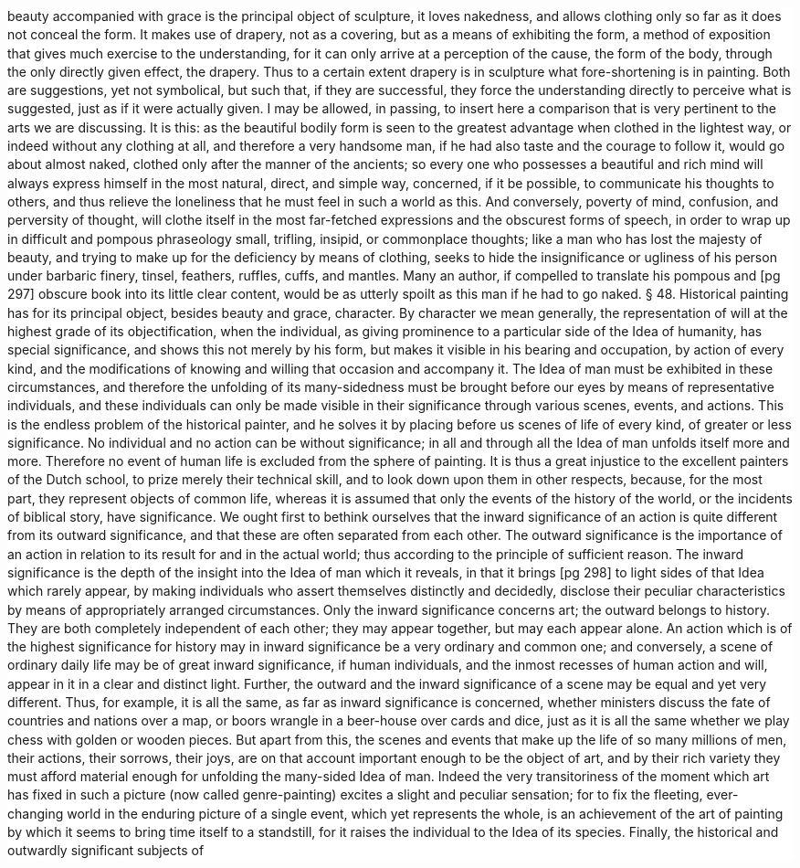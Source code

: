 beauty accompanied with grace is the principal object of sculpture, it loves nakedness, and allows clothing only so far as it does not conceal the form. It makes use of drapery, not as a covering, but as a means of exhibiting the form, a method of exposition that gives much exercise to the understanding, for it can only arrive at a perception of the cause, the form of the body, through the only directly given effect, the drapery. Thus to a certain extent drapery is in sculpture what fore-shortening is in painting. Both are suggestions, yet not symbolical, but such that, if they are successful, they force the understanding directly to perceive what is suggested, just as if it were actually given. I may be allowed, in passing, to insert here a comparison that is very pertinent to the arts we are discussing. It is this: as the beautiful bodily form is seen to the greatest advantage when clothed in the lightest way, or indeed without any clothing at all, and therefore a very handsome man, if he had also taste and the courage to follow it, would go about almost naked, clothed only after the manner of the ancients; so every one who possesses a beautiful and rich mind will always express himself in the most natural, direct, and simple way, concerned, if it be possible, to communicate his thoughts to others, and thus relieve the loneliness that he must feel in such a world as this. And conversely, poverty of mind, confusion, and perversity of thought, will clothe itself in the most far-fetched expressions and the obscurest forms of speech, in order to wrap up in difficult and pompous phraseology small, trifling, insipid, or commonplace thoughts; like a man who has lost the majesty of beauty, and trying to make up for the deficiency by means of clothing, seeks to hide the insignificance or ugliness of his person under barbaric finery, tinsel, feathers, ruffles, cuffs, and mantles. Many an author, if compelled to translate his pompous and [pg 297] obscure book into its little clear content, would be as utterly spoilt as this man if he had to go naked. § 48. Historical painting has for its principal object, besides beauty and grace, character. By character we mean generally, the representation of will at the highest grade of its objectification, when the individual, as giving prominence to a particular side of the Idea of humanity, has special significance, and shows this not merely by his form, but makes it visible in his bearing and occupation, by action of every kind, and the modifications of knowing and willing that occasion and accompany it. The Idea of man must be exhibited in these circumstances, and therefore the unfolding of its many-sidedness must be brought before our eyes by means of representative individuals, and these individuals can only be made visible in their significance through various scenes, events, and actions. This is the endless problem of the historical painter, and he solves it by placing before us scenes of life of every kind, of greater or less significance. No individual and no action can be without significance; in all and through all the Idea of man unfolds itself more and more. Therefore no event of human life is excluded from the sphere of painting. It is thus a great injustice to the excellent painters of the Dutch school, to prize merely their technical skill, and to look down upon them in other respects, because, for the most part, they represent objects of common life, whereas it is assumed that only the events of the history of the world, or the incidents of biblical story, have significance. We ought first to bethink ourselves that the inward significance of an action is quite different from its outward significance, and that these are often separated from each other. The outward significance is the importance of an action in relation to its result for and in the actual world; thus according to the principle of sufficient reason. The inward significance is the depth of the insight into the Idea of man which it reveals, in that it brings [pg 298] to light sides of that Idea which rarely appear, by making individuals who assert themselves distinctly and decidedly, disclose their peculiar characteristics by means of appropriately arranged circumstances. Only the inward significance concerns art; the outward belongs to history. They are both completely independent of each other; they may appear together, but may each appear alone. An action which is of the highest significance for history may in inward significance be a very ordinary and common one; and conversely, a scene of ordinary daily life may be of great inward significance, if human individuals, and the inmost recesses of human action and will, appear in it in a clear and distinct light. Further, the outward and the inward significance of a scene may be equal and yet very different. Thus, for example, it is all the same, as far as inward significance is concerned, whether ministers discuss the fate of countries and nations over a map, or boors wrangle in a beer-house over cards and dice, just as it is all the same whether we play chess with golden or wooden pieces. But apart from this, the scenes and events that make up the life of so many millions of men, their actions, their sorrows, their joys, are on that account important enough to be the object of art, and by their rich variety they must afford material enough for unfolding the many-sided Idea of man. Indeed the very transitoriness of the moment which art has fixed in such a picture (now called genre-painting) excites a slight and peculiar sensation; for to fix the fleeting, ever-changing world in the enduring picture of a single event, which yet represents the whole, is an achievement of the art of painting by which it seems to bring time itself to a standstill, for it raises the individual to the Idea of its species. Finally, the historical and outwardly significant subjects of